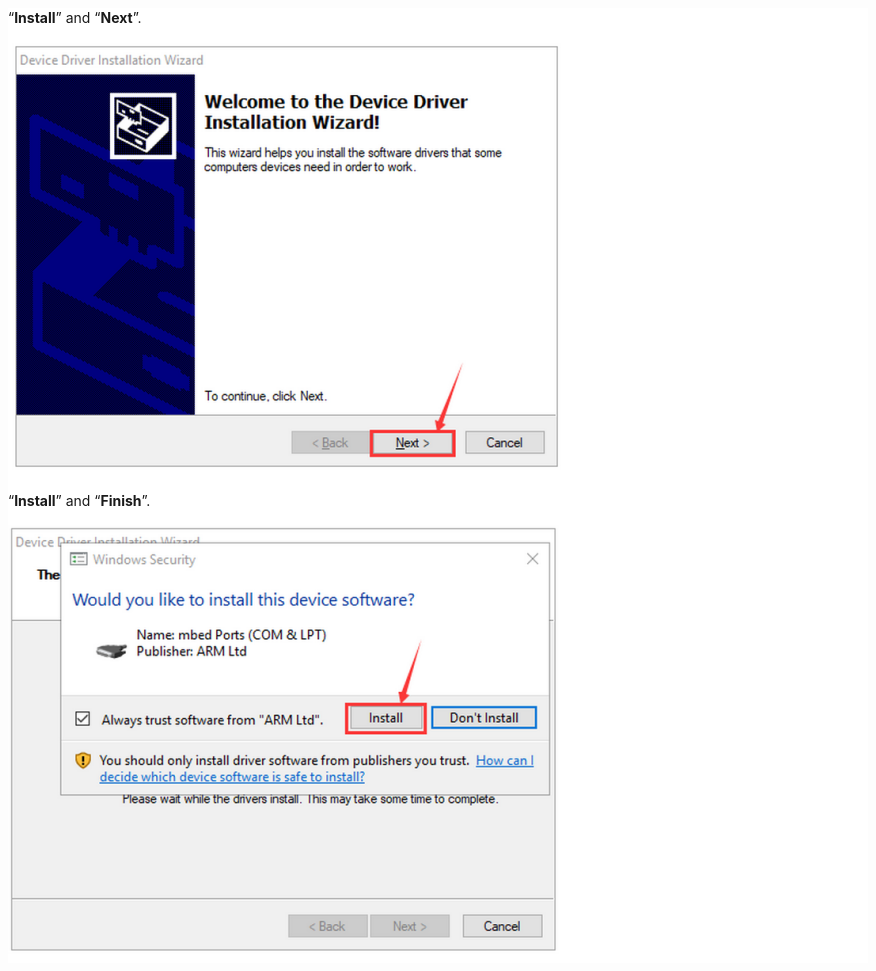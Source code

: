  “**Install**” and “**Next**”.

![Img](./media/A347.png)

“**Install**” and “**Finish**”.

![Img](./media/A408.png)
